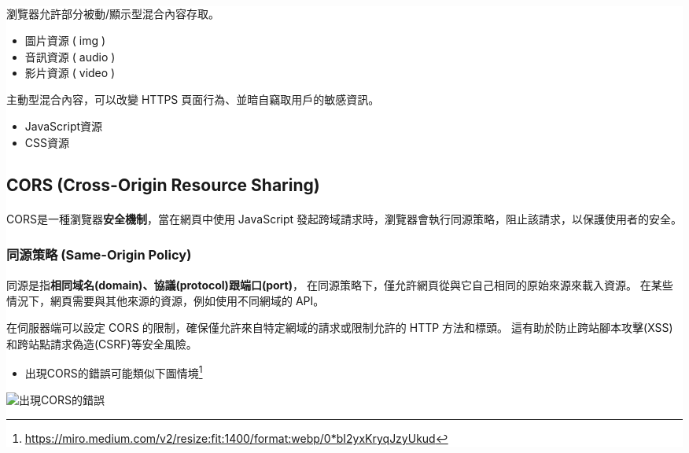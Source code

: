 瀏覽器允許部分被動/顯示型混合內容存取。

* 圖片資源 ( img )
* 音訊資源 ( audio )
* 影片資源 ( video )

主動型混合內容，可以改變 HTTPS 頁面行為、並暗自竊取用戶的敏感資訊。

* JavaScript資源
* CSS資源

[^5]:https://developer.mozilla.org/zh-TW/docs/Web/Security/Mixed_content



## CORS (Cross-Origin Resource Sharing)

CORS是一種瀏覽器**安全機制**，當在網頁中使用 JavaScript 發起跨域請求時，瀏覽器會執行同源策略，阻止該請求，以保護使用者的安全。

### 同源策略 (Same-Origin Policy)
同源是指**相同域名(domain)、協議(protocol)跟端口(port)**，
在同源策略下，僅允許網頁從與它自己相同的原始來源來載入資源。
在某些情況下，網頁需要與其他來源的資源，例如使用不同網域的 API。

在伺服器端可以設定 CORS 的限制，確保僅允許來自特定網域的請求或限制允許的 HTTP 方法和標頭。
這有助於防止跨站腳本攻擊(XSS)和跨站點請求偽造(CSRF)等安全風險。

* 出現CORS的錯誤可能類似下圖情境[^4]
[^4]:https://miro.medium.com/v2/resize:fit:1400/format:webp/0*bI2yxKryqJzyUkud

![出現CORS的錯誤](https://miro.medium.com/v2/resize:fit:1400/format:webp/0*bI2yxKryqJzyUkud)


  [^1]: https://developer.mozilla.org/en-US/docs/Web/HTTP/Overview
[^3]: https://aws.amazon.com/tw/what-is/restful-api/
[^2]: https://developer.mozilla.org/zh-TW/docs/Web/API/Fetch_API/Using_Fetch